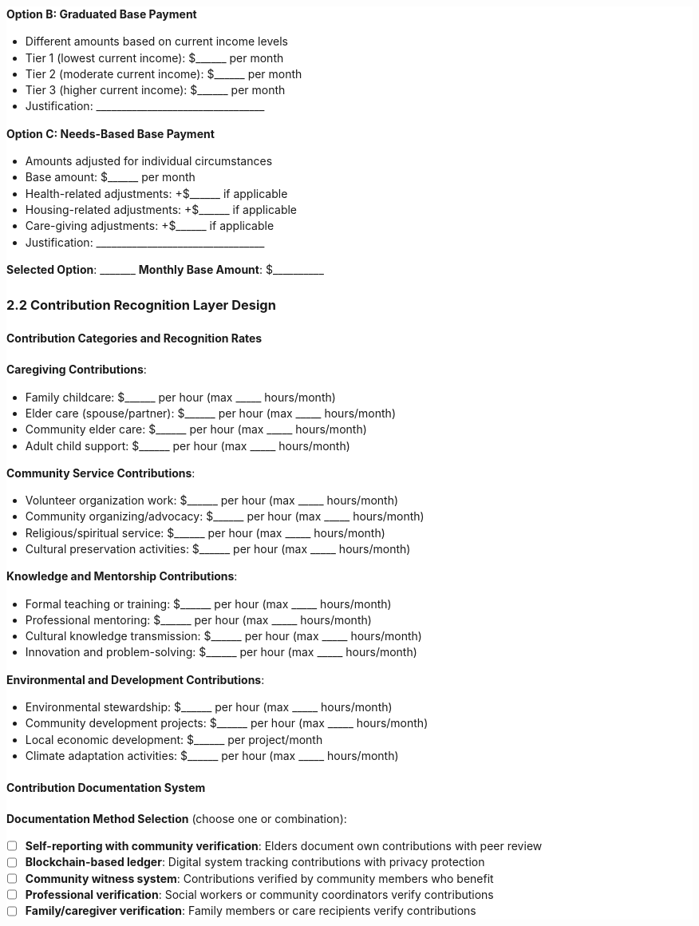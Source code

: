 **Option B: Graduated Base Payment**
- Different amounts based on current income levels
- Tier 1 (lowest current income): $______ per month
- Tier 2 (moderate current income): $______ per month  
- Tier 3 (higher current income): $______ per month
- Justification: _________________________________

**Option C: Needs-Based Base Payment**
- Amounts adjusted for individual circumstances
- Base amount: $______ per month
- Health-related adjustments: +$______ if applicable
- Housing-related adjustments: +$______ if applicable
- Care-giving adjustments: +$______ if applicable
- Justification: _________________________________

**Selected Option**: _______ **Monthly Base Amount**: $__________

### 2.2 Contribution Recognition Layer Design

#### Contribution Categories and Recognition Rates

**Caregiving Contributions**:
- Family childcare: $______ per hour (max _____ hours/month)
- Elder care (spouse/partner): $______ per hour (max _____ hours/month)
- Community elder care: $______ per hour (max _____ hours/month)
- Adult child support: $______ per hour (max _____ hours/month)

**Community Service Contributions**:
- Volunteer organization work: $______ per hour (max _____ hours/month)
- Community organizing/advocacy: $______ per hour (max _____ hours/month)
- Religious/spiritual service: $______ per hour (max _____ hours/month)
- Cultural preservation activities: $______ per hour (max _____ hours/month)

**Knowledge and Mentorship Contributions**:
- Formal teaching or training: $______ per hour (max _____ hours/month)
- Professional mentoring: $______ per hour (max _____ hours/month)
- Cultural knowledge transmission: $______ per hour (max _____ hours/month)
- Innovation and problem-solving: $______ per hour (max _____ hours/month)

**Environmental and Development Contributions**:
- Environmental stewardship: $______ per hour (max _____ hours/month)
- Community development projects: $______ per hour (max _____ hours/month)
- Local economic development: $______ per project/month
- Climate adaptation activities: $______ per hour (max _____ hours/month)

#### Contribution Documentation System

**Documentation Method Selection** (choose one or combination):
- [ ] **Self-reporting with community verification**: Elders document own contributions with peer review
- [ ] **Blockchain-based ledger**: Digital system tracking contributions with privacy protection
- [ ] **Community witness system**: Contributions verified by community members who benefit
- [ ] **Professional verification**: Social workers or community coordinators verify contributions
- [ ] **Family/caregiver verification**: Family members or care recipients verify contributions
